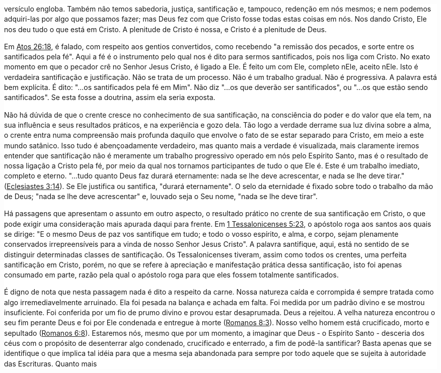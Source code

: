 versículo engloba. Também não temos sabedoria, justiça, santificação e,
tampouco, redenção em nós mesmos; e nem podemos adquiri-las por algo que
possamos fazer; mas Deus fez com que Cristo fosse todas estas coisas em
nós. Nos dando Cristo, Ele nos deu tudo o que está em Cristo. A
plenitude de Cristo é nossa, e Cristo é a plenitude de Deus.

Em [Atos 26:18](http://bibliaonline.com.br/acf/atos/26/18), é falado, com
respeito aos gentios convertidos, como recebendo "a remissão dos
pecados, e sorte entre os santificados pela fé". Aqui a fé é o
instrumento pelo qual nos é dito para sermos santificados, pois nos liga
com Cristo. No exato momento em que o pecador crê no Senhor Jesus
Cristo, é ligado a Ele. É feito um com Ele, completo nEle, aceito nEle.
Isto é verdadeira santificação e justificação. Não se trata de um
processo. Não é um trabalho gradual. Não é progressiva. A palavra está
bem explícita. É dito: "...os santificados pela fé em Mim". Não diz
"...os que deverão ser santificados", ou "...os que estão sendo
santificados". Se esta fosse a doutrina, assim ela seria exposta.

Não há dúvida de que o crente cresce no conhecimento de sua
santificação, na consciência do poder e do valor que ela tem, na sua
influência e seus resultados práticos, e na experiência e gozo dela. Tão
logo a verdade derrame sua luz divina sobre a alma, o crente entra numa
compreensão mais profunda daquilo que envolve o fato de se estar
separado para Cristo, em meio a este mundo satânico. Isso tudo é
abençoadamente verdadeiro, mas quanto mais a verdade é visualizada, mais
claramente iremos entender que santificação não é meramente um trabalho
progressivo operado em nós pelo Espírito Santo, mas é o resultado de
nossa ligação a Cristo pela fé, por meio da qual nos tornamos
participantes de tudo o que Ele é. Este é um trabalho imediato, completo
e eterno. "...tudo quanto Deus faz durará eternamente: nada se lhe deve
acrescentar, e nada se lhe deve tirar." ([Eclesiastes
3:14](http://bibliaonline.com.br/acf/ec/3/14)). Se Ele justifica ou
santifica, "durará eternamente". O selo da eternidade é fixado sobre
todo o trabalho da mão de Deus; "nada se lhe deve acrescentar" e,
louvado seja o Seu nome, "nada se lhe deve tirar".

Há passagens que apresentam o assunto em outro aspecto, o resultado
prático no crente de sua santificação em Cristo, o que pode exigir uma
consideração mais apurada daqui para frente. Em [1 Tessalonicenses
5:23](http://bibliaonline.com.br/acf/1ts/5/23), o apóstolo roga aos
santos aos quais se dirige: "E o mesmo Deus de paz vos santifique em
tudo; e todo o vosso espírito, e alma, e corpo, sejam plenamente
conservados irrepreensíveis para a vinda de nosso Senhor Jesus Cristo".
A palavra santifique, aqui, está no sentido de se distinguir
determinadas classes de santificação. Os Tessalonicenses tiveram, assim
como todos os crentes, uma perfeita santificação em Cristo, porém, no
que se refere à apreciação e manifestação prática dessa santificação,
isto foi apenas consumado em parte, razão pela qual o apóstolo roga para
que eles fossem totalmente santificados.

É digno de nota que nesta passagem nada é dito a respeito da carne.
Nossa natureza caída e corrompida é sempre tratada como algo
irremediavelmente arruinado. Ela foi pesada na balança e achada em
falta. Foi medida por um padrão divino e se mostrou insuficiente. Foi
conferida por um fio de prumo divino e provou estar desaprumada. Deus a
rejeitou. A velha natureza encontrou o seu fim perante Deus e foi por
Ele condenada e entregue à morte ([Romanos
8:3](http://bibliaonline.com.br/acf/rm/8/3)). Nosso velho homem está
crucificado, morto e sepultado ([Romanos
6:8](http://bibliaonline.com.br/acf/rm/6/8)). Estaremos nós, mesmo que
por um momento, a imaginar que Deus - o Espírito Santo - desceria dos
céus com o propósito de desenterrar algo condenado, crucificado e
enterrado, a fim de podê-la santificar? Basta apenas que se identifique
o que implica tal idéia para que a mesma seja abandonada para sempre por
todo aquele que se sujeita à autoridade das Escrituras. Quanto mais